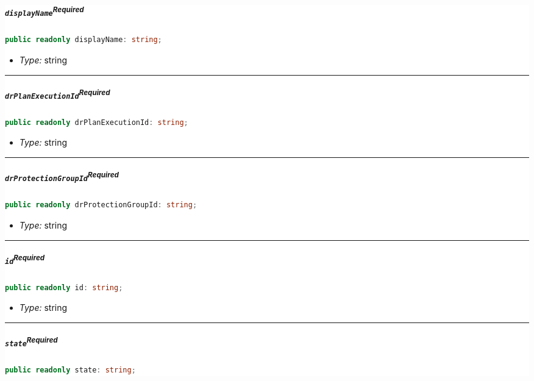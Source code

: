 ##### `displayName`<sup>Required</sup> <a name="displayName" id="rhizo-co-terraform-provider-oci.dataOciDisasterRecoveryDrPlanExecutions.DataOciDisasterRecoveryDrPlanExecutions.property.displayName"></a>

```typescript
public readonly displayName: string;
```

- *Type:* string

---

##### `drPlanExecutionId`<sup>Required</sup> <a name="drPlanExecutionId" id="rhizo-co-terraform-provider-oci.dataOciDisasterRecoveryDrPlanExecutions.DataOciDisasterRecoveryDrPlanExecutions.property.drPlanExecutionId"></a>

```typescript
public readonly drPlanExecutionId: string;
```

- *Type:* string

---

##### `drProtectionGroupId`<sup>Required</sup> <a name="drProtectionGroupId" id="rhizo-co-terraform-provider-oci.dataOciDisasterRecoveryDrPlanExecutions.DataOciDisasterRecoveryDrPlanExecutions.property.drProtectionGroupId"></a>

```typescript
public readonly drProtectionGroupId: string;
```

- *Type:* string

---

##### `id`<sup>Required</sup> <a name="id" id="rhizo-co-terraform-provider-oci.dataOciDisasterRecoveryDrPlanExecutions.DataOciDisasterRecoveryDrPlanExecutions.property.id"></a>

```typescript
public readonly id: string;
```

- *Type:* string

---

##### `state`<sup>Required</sup> <a name="state" id="rhizo-co-terraform-provider-oci.dataOciDisasterRecoveryDrPlanExecutions.DataOciDisasterRecoveryDrPlanExecutions.property.state"></a>

```typescript
public readonly state: string;
```
